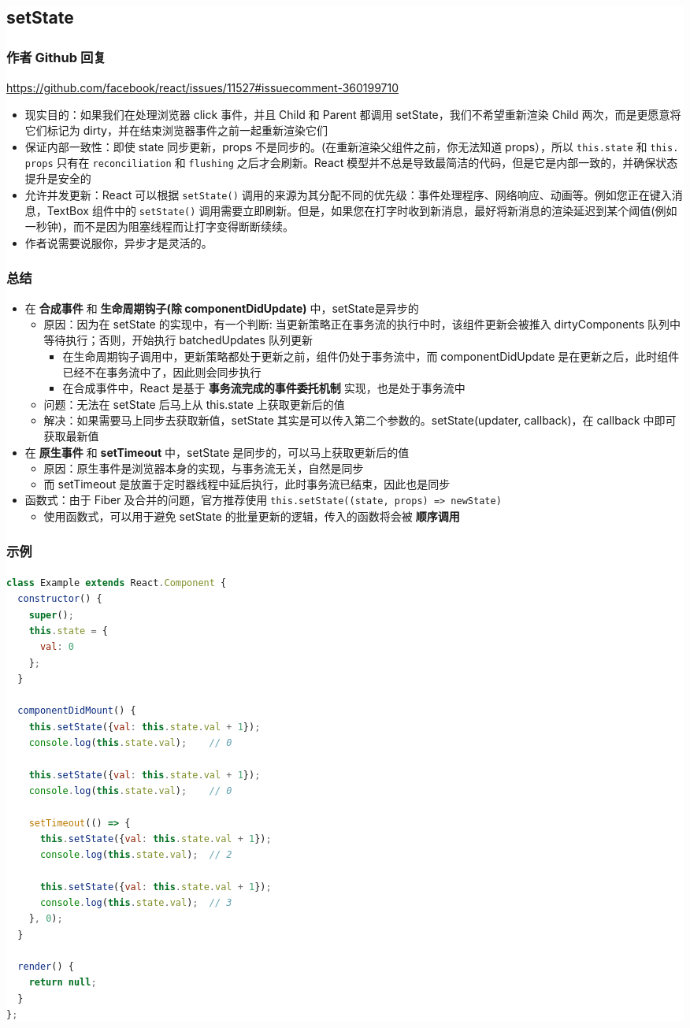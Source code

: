 ## setState

### 作者 Github 回复

https://github.com/facebook/react/issues/11527#issuecomment-360199710

- 现实目的：如果我们在处理浏览器 click 事件，并且 Child 和 Parent 都调用 setState，我们不希望重新渲染 Child 两次，而是更愿意将它们标记为 dirty，并在结束浏览器事件之前一起重新渲染它们
- 保证内部一致性：即使 state 同步更新，props 不是同步的。(在重新渲染父组件之前，你无法知道 props），所以 `this.state` 和 `this.props` 只有在 `reconciliation` 和 `flushing` 之后才会刷新。React 模型并不总是导致最简洁的代码，但是它是内部一致的，并确保状态提升是安全的
- 允许并发更新：React 可以根据 `setState()` 调用的来源为其分配不同的优先级：事件处理程序、网络响应、动画等。例如您正在键入消息，TextBox 组件中的 `setState()` 调用需要立即刷新。但是，如果您在打字时收到新消息，最好将新消息的渲染延迟到某个阈值(例如一秒钟)，而不是因为阻塞线程而让打字变得断断续续。
- 作者说需要说服你，异步才是灵活的。

### 总结

- 在 **合成事件** 和 **生命周期钩子(除 componentDidUpdate)** 中，setState是异步的
    - 原因：因为在 setState 的实现中，有一个判断: 当更新策略正在事务流的执行中时，该组件更新会被推入 dirtyComponents 队列中等待执行；否则，开始执行 batchedUpdates 队列更新
        - 在生命周期钩子调用中，更新策略都处于更新之前，组件仍处于事务流中，而 componentDidUpdate 是在更新之后，此时组件已经不在事务流中了，因此则会同步执行
        - 在合成事件中，React 是基于 **事务流完成的事件委托机制** 实现，也是处于事务流中
    - 问题：无法在 setState 后马上从 this.state 上获取更新后的值
    - 解决：如果需要马上同步去获取新值，setState 其实是可以传入第二个参数的。setState(updater, callback)，在 callback 中即可获取最新值
- 在 **原生事件** 和 **setTimeout** 中，setState 是同步的，可以马上获取更新后的值
    - 原因：原生事件是浏览器本身的实现，与事务流无关，自然是同步
    - 而 setTimeout 是放置于定时器线程中延后执行，此时事务流已结束，因此也是同步
- 函数式：由于 Fiber 及合并的问题，官方推荐使用 `this.setState((state, props) => newState)`
    - 使用函数式，可以用于避免 setState 的批量更新的逻辑，传入的函数将会被 **顺序调用**

### 示例

```js
class Example extends React.Component {
  constructor() {
    super();
    this.state = {
      val: 0
    };
  }
  
  componentDidMount() {
    this.setState({val: this.state.val + 1});
    console.log(this.state.val);    // 0

    this.setState({val: this.state.val + 1});
    console.log(this.state.val);    // 0

    setTimeout(() => {
      this.setState({val: this.state.val + 1});
      console.log(this.state.val);  // 2

      this.setState({val: this.state.val + 1});
      console.log(this.state.val);  // 3
    }, 0);
  }

  render() {
    return null;
  }
};
```

